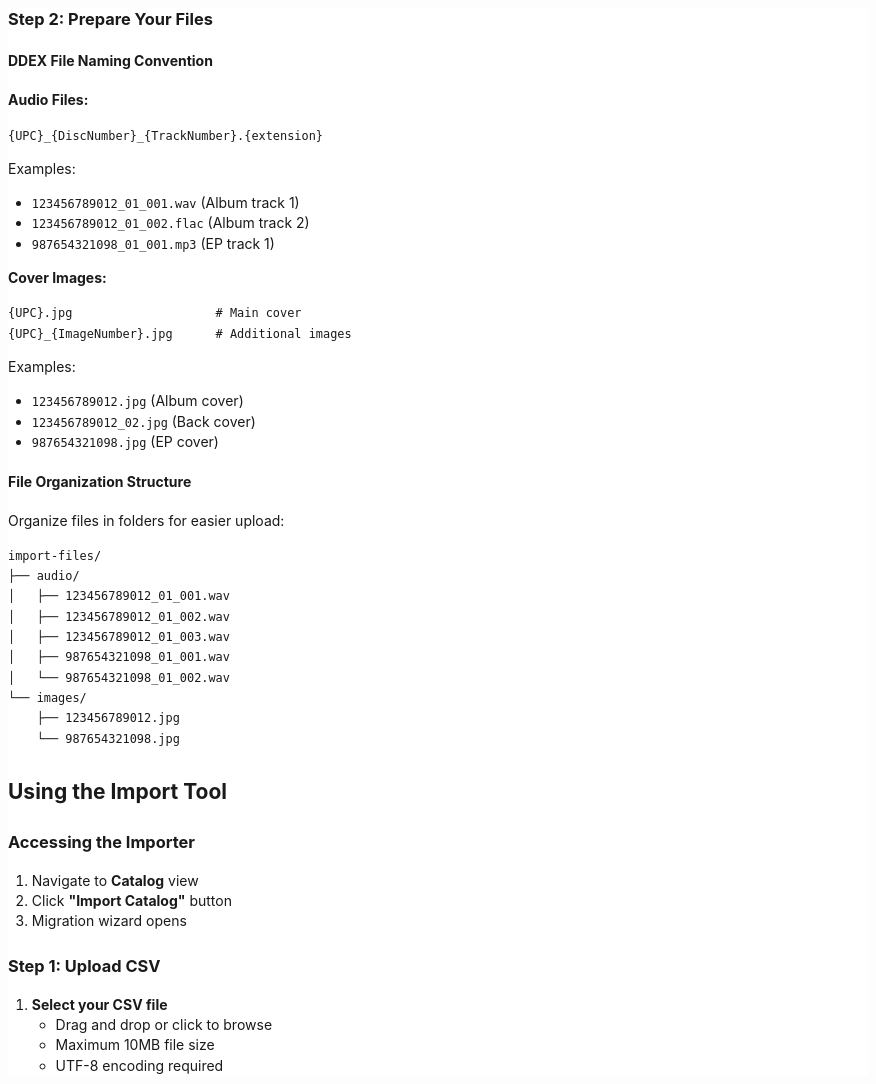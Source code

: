 ### Step 2: Prepare Your Files

#### DDEX File Naming Convention

**Audio Files:**
```
{UPC}_{DiscNumber}_{TrackNumber}.{extension}
```

Examples:
- `123456789012_01_001.wav` (Album track 1)
- `123456789012_01_002.flac` (Album track 2)
- `987654321098_01_001.mp3` (EP track 1)

**Cover Images:**
```
{UPC}.jpg                    # Main cover
{UPC}_{ImageNumber}.jpg      # Additional images
```

Examples:
- `123456789012.jpg` (Album cover)
- `123456789012_02.jpg` (Back cover)
- `987654321098.jpg` (EP cover)

#### File Organization Structure

Organize files in folders for easier upload:
```
import-files/
├── audio/
│   ├── 123456789012_01_001.wav
│   ├── 123456789012_01_002.wav
│   ├── 123456789012_01_003.wav
│   ├── 987654321098_01_001.wav
│   └── 987654321098_01_002.wav
└── images/
    ├── 123456789012.jpg
    └── 987654321098.jpg
```

## Using the Import Tool

### Accessing the Importer

1. Navigate to **Catalog** view
2. Click **"Import Catalog"** button
3. Migration wizard opens

### Step 1: Upload CSV

1. **Select your CSV file**
   - Drag and drop or click to browse
   - Maximum 10MB file size
   - UTF-8 encoding required

